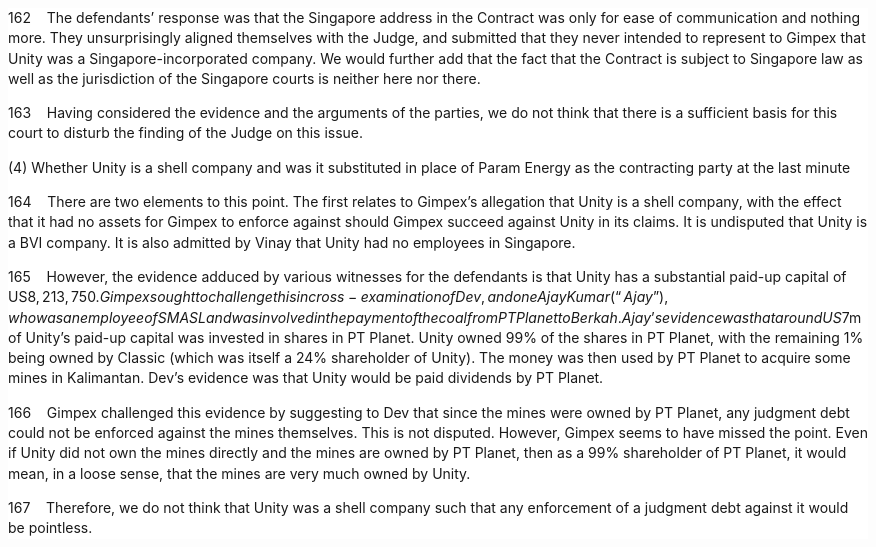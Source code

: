 162    The defendants’ response was that the Singapore address in the Contract was only for ease of communication and nothing more. They unsurprisingly aligned themselves with the Judge, and submitted that they never intended to represent to Gimpex that Unity was a Singapore-incorporated company. We would further add that the fact that the Contract is subject to Singapore law as well as the jurisdiction of the Singapore courts is neither here nor there. 

163    Having considered the evidence and the arguments of the parties, we do not think that there is a sufficient basis for this court to disturb the finding of the Judge on this issue. 

(4) Whether Unity is a shell company and was it substituted in place of Param Energy as the contracting party at the last minute 

164    There are two elements to this point. The first relates to Gimpex’s allegation that Unity is a shell company, with the effect that it had no assets for Gimpex to enforce against should Gimpex succeed against Unity in its claims. It is undisputed that Unity is a BVI company. It is also admitted by Vinay that Unity had no employees in Singapore. 

165    However, the evidence adduced by various witnesses for the defendants is that Unity has a substantial paid-up capital of US$8,213,750. Gimpex sought to challenge this in cross-examination of Dev, and one Ajay Kumar (“Ajay”), who was an employee of SMASL and was involved in the payment of the coal from PT Planet to Berkah. Ajay’s evidence was that around US$7m of Unity’s paid-up capital was invested in shares in PT Planet. Unity owned 99% of the shares in PT Planet, with the remaining 1% being owned by Classic (which was itself a 24% shareholder of Unity). The money was then used by PT Planet to acquire some mines in Kalimantan. Dev’s evidence was that Unity would be paid dividends by PT Planet. 

166    Gimpex challenged this evidence by suggesting to Dev that since the mines were owned by PT Planet, any judgment debt could not be enforced against the mines themselves. This is not disputed. However, Gimpex seems to have missed the point. Even if Unity did not own the mines directly and the mines are owned by PT Planet, then as a 99% shareholder of PT Planet, it would mean, in a loose sense, that the mines are very much owned by Unity. 

167    Therefore, we do not think that Unity was a shell company such that any enforcement of a judgment debt against it would be pointless. 

